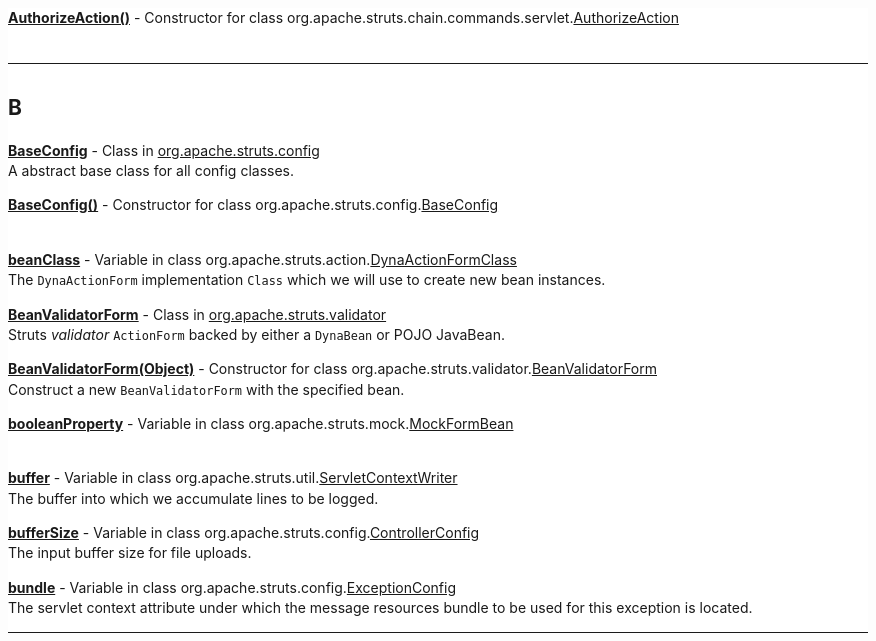 [**AuthorizeAction()**](./org/apache/struts/chain/commands/servlet/AuthorizeAction.html.md#AuthorizeAction()) - Constructor for class org.apache.struts.chain.commands.servlet.[AuthorizeAction](./org/apache/struts/chain/commands/servlet/AuthorizeAction.html "class in org.apache.struts.chain.commands.servlet")  
 

------------------------------------------------------------------------

**B**
-----

[**BaseConfig**](./org/apache/struts/config/BaseConfig.html.md "class in org.apache.struts.config") - Class in [org.apache.struts.config](./org/apache/struts/config/package-summary.html)  
A abstract base class for all config classes.

[**BaseConfig()**](./org/apache/struts/config/BaseConfig.html.md#BaseConfig()) - Constructor for class org.apache.struts.config.[BaseConfig](./org/apache/struts/config/BaseConfig.html "class in org.apache.struts.config")  
 

[**beanClass**](./org/apache/struts/action/DynaActionFormClass.html.md#beanClass) - Variable in class org.apache.struts.action.[DynaActionFormClass](./org/apache/struts/action/DynaActionFormClass.html "class in org.apache.struts.action")  
The `DynaActionForm` implementation `Class` which we will use to create new bean instances.

[**BeanValidatorForm**](./org/apache/struts/validator/BeanValidatorForm.html.md "class in org.apache.struts.validator") - Class in [org.apache.struts.validator](./org/apache/struts/validator/package-summary.html)  
Struts *validator* `ActionForm` backed by either a `DynaBean` or POJO JavaBean.

[**BeanValidatorForm(Object)**](./org/apache/struts/validator/BeanValidatorForm.html.md#BeanValidatorForm(java.lang.Object)) - Constructor for class org.apache.struts.validator.[BeanValidatorForm](./org/apache/struts/validator/BeanValidatorForm.html "class in org.apache.struts.validator")  
Construct a new `BeanValidatorForm` with the specified bean.

[**booleanProperty**](./org/apache/struts/mock/MockFormBean.html.md#booleanProperty) - Variable in class org.apache.struts.mock.[MockFormBean](./org/apache/struts/mock/MockFormBean.html "class in org.apache.struts.mock")  
 

[**buffer**](./org/apache/struts/util/ServletContextWriter.html.md#buffer) - Variable in class org.apache.struts.util.[ServletContextWriter](./org/apache/struts/util/ServletContextWriter.html "class in org.apache.struts.util")  
The buffer into which we accumulate lines to be logged.

[**bufferSize**](./org/apache/struts/config/ControllerConfig.html.md#bufferSize) - Variable in class org.apache.struts.config.[ControllerConfig](./org/apache/struts/config/ControllerConfig.html "class in org.apache.struts.config")  
The input buffer size for file uploads.

[**bundle**](./org/apache/struts/config/ExceptionConfig.html.md#bundle) - Variable in class org.apache.struts.config.[ExceptionConfig](./org/apache/struts/config/ExceptionConfig.html "class in org.apache.struts.config")  
The servlet context attribute under which the message resources bundle to be used for this exception is located.

------------------------------------------------------------------------
